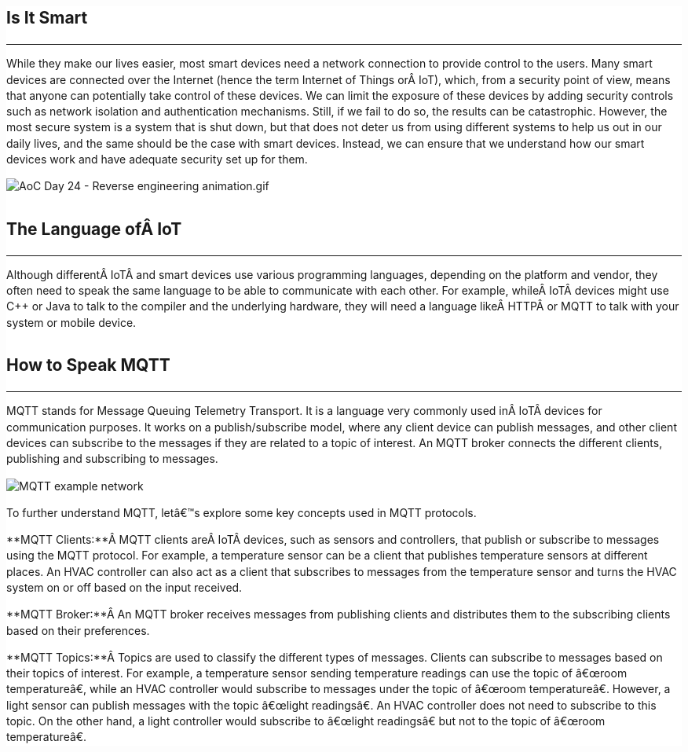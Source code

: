 ## Is It Smart
----
While they make our lives easier, most smart devices need a network connection to provide control to the users. Many smart devices are connected over the Internet (hence the term Internet of Things orÂ IoT), which, from a security point of view, means that anyone can potentially take control of these devices. We can limit the exposure of these devices by adding security controls such as network isolation and authentication mechanisms. Still, if we fail to do so, the results can be catastrophic. However, the most secure system is a system that is shut down, but that does not deter us from using different systems to help us out in our daily lives, and the same should be the case with smart devices. Instead, we can ensure that we understand how our smart devices work and have adequate security set up for them.

![AoC Day 24 - Reverse engineering animation.gif](../../IMAGES/AoC%20Day%2024%20-%20Reverse%20engineering%20animation.gif)


## The Language ofÂ IoT
----
Although differentÂ IoTÂ and smart devices use various programming languages, depending on the platform and vendor, they often need to speak the same language to be able to communicate with each other. For example, whileÂ IoTÂ devices might use C++ or Java to talk to the compiler and the underlying hardware, they will need a language likeÂ HTTPÂ or MQTT to talk with your system or mobile device.

## How to Speak MQTT
----
MQTT stands for Message Queuing Telemetry Transport. It is a language very commonly used inÂ IoTÂ devices for communication purposes. It works on a publish/subscribe model, where any client device can publish messages, and other client devices can subscribe to the messages if they are related to a topic of interest. An MQTT broker connects the different clients, publishing and subscribing to messages.

![MQTT example network](https://tryhackme-images.s3.amazonaws.com/user-uploads/5f04259cf9bf5b57aed2c476/room-content/5f04259cf9bf5b57aed2c476-1732161467165.png)

To further understand MQTT, letâ€™s explore some key concepts used in MQTT protocols.

**MQTT Clients:**Â MQTT clients areÂ IoTÂ devices, such as sensors and controllers, that publish or subscribe to messages using the MQTT protocol. For example, a temperature sensor can be a client that publishes temperature sensors at different places. An HVAC controller can also act as a client that subscribes to messages from the temperature sensor and turns the HVAC system on or off based on the input received.

**MQTT Broker:**Â An MQTT broker receives messages from publishing clients and distributes them to the subscribing clients based on their preferences.

**MQTT Topics:**Â Topics are used to classify the different types of messages. Clients can subscribe to messages based on their topics of interest. For example, a temperature sensor sending temperature readings can use the topic of â€œroom temperatureâ€, while an HVAC controller would subscribe to messages under the topic of â€œroom temperatureâ€. However, a light sensor can publish messages with the topic â€œlight readingsâ€. An HVAC controller does not need to subscribe to this topic. On the other hand, a light controller would subscribe to â€œlight readingsâ€ but not to the topic of â€œroom temperatureâ€.
